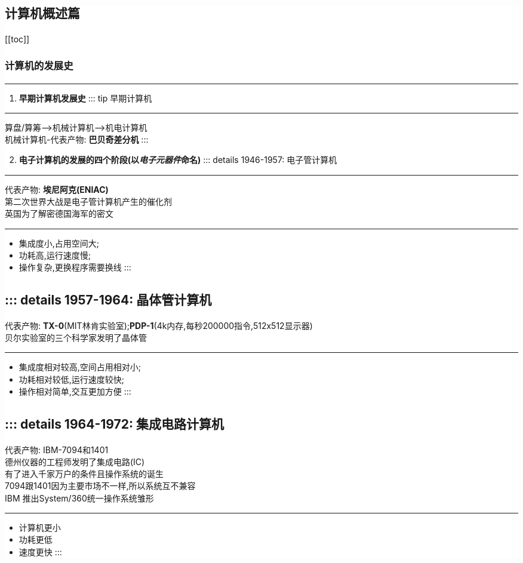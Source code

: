 ## 计算机概述篇

[[toc]]

### 计算机的发展史
-----
  1. **早期计算机发展史**
  ::: tip 早期计算机
  -----
  算盘/算筹-->机械计算机-->机电计算机  
  机械计算机-代表产物: **巴贝奇差分机**
  :::

  2. **电子计算机的发展的四个阶段(以*电子元器件*命名)**
  ::: details 1946-1957: 电子管计算机
  -----
  代表产物: **埃尼阿克(ENIAC)**  
  第二次世界大战是电子管计算机产生的催化剂  
  英国为了解密德国海军的密文  
  
  -----
  
  - 集成度小,占用空间大;
  - 功耗高,运行速度慢;
  - 操作复杂,更换程序需要换线
  :::

  ::: details 1957-1964: 晶体管计算机
  -----
  代表产物: **TX-0**(MIT林肯实验室);**PDP-1**(4k内存,每秒200000指令,512x512显示器)  
  贝尔实验室的三个科学家发明了晶体管 

  -----
  - 集成度相对较高,空间占用相对小;
  - 功耗相对较低,运行速度较快;
  - 操作相对简单,交互更加方便
  :::

  ::: details 1964-1972: 集成电路计算机
  -----
  代表产物: IBM-7094和1401  
  德州仪器的工程师发明了集成电路(IC)   
  有了进入千家万户的条件且操作系统的诞生  
  7094跟1401因为主要市场不一样,所以系统互不兼容  
  IBM 推出System/360统一操作系统雏形  

  -----
  - 计算机更小
  - 功耗更低
  - 速度更快
  :::
